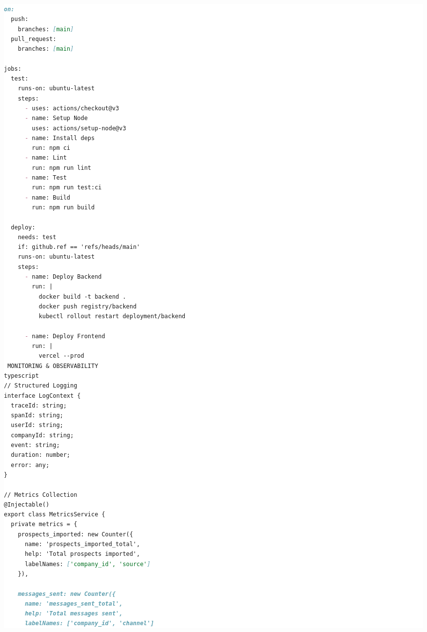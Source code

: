 ```markdown
on:
  push:
    branches: [main]
  pull_request:
    branches: [main]

jobs:
  test:
    runs-on: ubuntu-latest
    steps:
      - uses: actions/checkout@v3
      - name: Setup Node
        uses: actions/setup-node@v3
      - name: Install deps
        run: npm ci
      - name: Lint
        run: npm run lint
      - name: Test
        run: npm run test:ci
      - name: Build
        run: npm run build

  deploy:
    needs: test
    if: github.ref == 'refs/heads/main'
    runs-on: ubuntu-latest
    steps:
      - name: Deploy Backend
        run: |
          docker build -t backend .
          docker push registry/backend
          kubectl rollout restart deployment/backend
      
      - name: Deploy Frontend
        run: |
          vercel --prod
 MONITORING & OBSERVABILITY
typescript
// Structured Logging
interface LogContext {
  traceId: string;
  spanId: string;
  userId: string;
  companyId: string;
  event: string;
  duration: number;
  error: any;
}

// Metrics Collection
@Injectable()
export class MetricsService {
  private metrics = {
    prospects_imported: new Counter({
      name: 'prospects_imported_total',
      help: 'Total prospects imported',
      labelNames: ['company_id', 'source']
    }),
    
    messages_sent: new Counter({
      name: 'messages_sent_total',
      help: 'Total messages sent',
      labelNames: ['company_id', 'channel']
```

  [QueueName.EMAIL_SEND]: {
  [QueueName.AI_GENERATION]: {
  [QueueName.PROSPECT_ENRICHMENT]: {
  [QueueName.BULK_IMPORT]: {